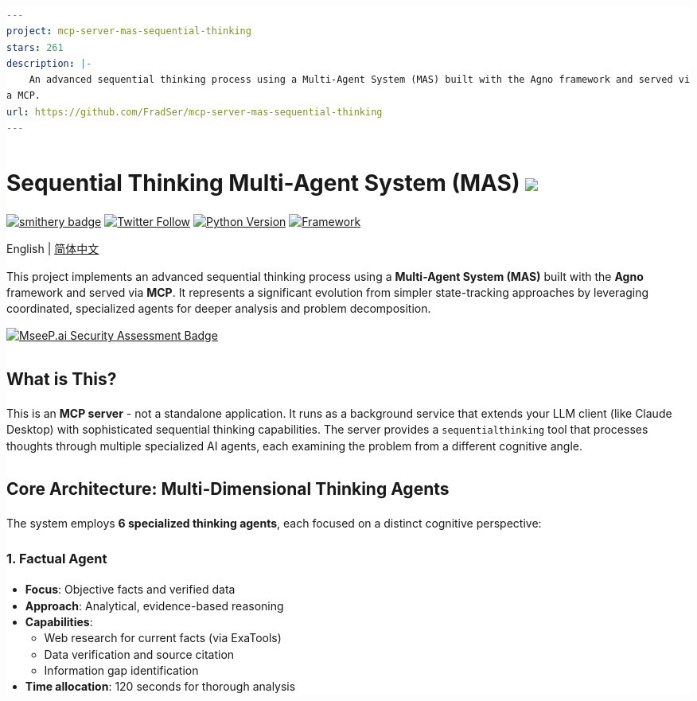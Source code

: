 ```yaml
---
project: mcp-server-mas-sequential-thinking
stars: 261
description: |-
    An advanced sequential thinking process using a Multi-Agent System (MAS) built with the Agno framework and served via MCP.
url: https://github.com/FradSer/mcp-server-mas-sequential-thinking
---
```


# Sequential Thinking Multi-Agent System (MAS) ![](https://img.shields.io/badge/A%20FRAD%20PRODUCT-WIP-yellow)

[![smithery badge](https://smithery.ai/badge/@FradSer/mcp-server-mas-sequential-thinking)](https://smithery.ai/server/@FradSer/mcp-server-mas-sequential-thinking) [![Twitter Follow](https://img.shields.io/twitter/follow/FradSer?style=social)](https://twitter.com/FradSer) [![Python Version](https://img.shields.io/badge/python-3.10+-blue.svg)](https://www.python.org/downloads/) [![Framework](https://img.shields.io/badge/Framework-Agno-orange.svg)](https://github.com/cognitivecomputations/agno)

English | [简体中文](README.zh-CN.md)

This project implements an advanced sequential thinking process using a **Multi-Agent System (MAS)** built with the **Agno** framework and served via **MCP**. It represents a significant evolution from simpler state-tracking approaches by leveraging coordinated, specialized agents for deeper analysis and problem decomposition.

[![MseeP.ai Security Assessment Badge](https://mseep.net/pr/fradser-mcp-server-mas-sequential-thinking-badge.png)](https://mseep.ai/app/fradser-mcp-server-mas-sequential-thinking)

## What is This?

This is an **MCP server** - not a standalone application. It runs as a background service that extends your LLM client (like Claude Desktop) with sophisticated sequential thinking capabilities. The server provides a `sequentialthinking` tool that processes thoughts through multiple specialized AI agents, each examining the problem from a different cognitive angle.

## Core Architecture: Multi-Dimensional Thinking Agents

The system employs **6 specialized thinking agents**, each focused on a distinct cognitive perspective:

### 1. **Factual Agent**
- **Focus**: Objective facts and verified data
- **Approach**: Analytical, evidence-based reasoning
- **Capabilities**:
  - Web research for current facts (via ExaTools)
  - Data verification and source citation
  - Information gap identification
- **Time allocation**: 120 seconds for thorough analysis
